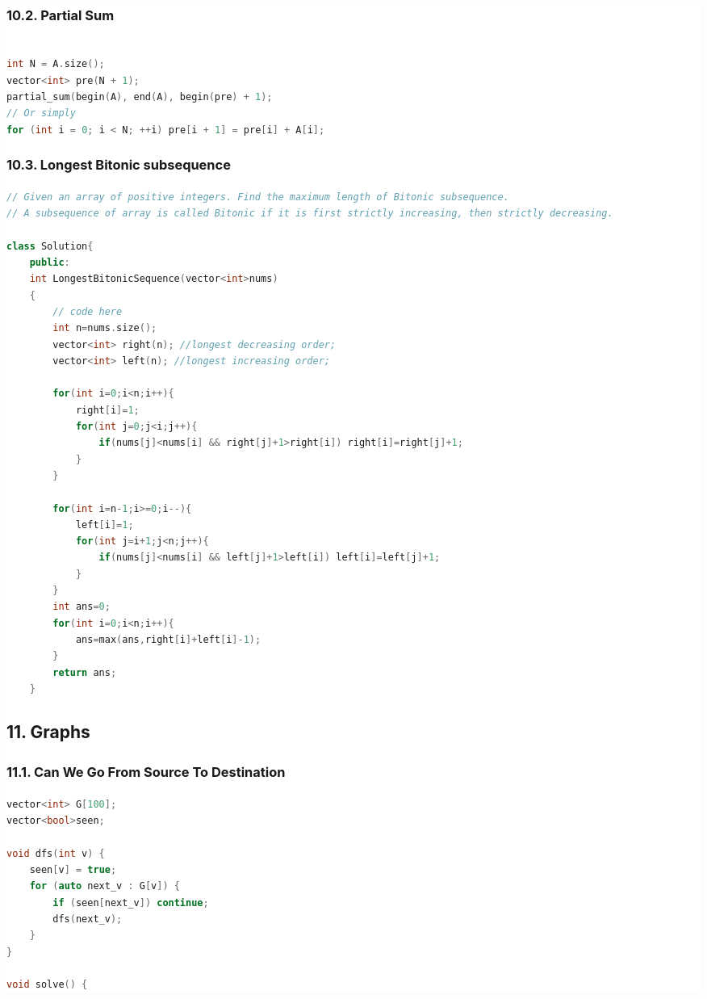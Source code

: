 ### 10.2. Partial Sum
```cpp

int N = A.size();
vector<int> pre(N + 1);
partial_sum(begin(A), end(A), begin(pre) + 1);
// Or simply
for (int i = 0; i < N; ++i) pre[i + 1] = pre[i] + A[i];

```

### 10.3. Longest Bitonic subsequence
```cpp
// Given an array of positive integers. Find the maximum length of Bitonic subsequence. 
// A subsequence of array is called Bitonic if it is first strictly increasing, then strictly decreasing.

class Solution{
	public:
	int LongestBitonicSequence(vector<int>nums)
	{
	    // code here
	    int n=nums.size();
	    vector<int> right(n); //longest decreasing order;
	    vector<int> left(n); //longest increasing order;
	    
	    for(int i=0;i<n;i++){
	        right[i]=1;
	        for(int j=0;j<i;j++){
	            if(nums[j]<nums[i] && right[j]+1>right[i]) right[i]=right[j]+1;
	        }
	    }
	    
	    for(int i=n-1;i>=0;i--){
	        left[i]=1;
	        for(int j=i+1;j<n;j++){
	            if(nums[j]<nums[i] && left[j]+1>left[i]) left[i]=left[j]+1;
	        }
	    }
	    int ans=0;
	    for(int i=0;i<n;i++){
	        ans=max(ans,right[i]+left[i]-1);
	    }
	    return ans;
	}
```

## 11. Graphs

### 11.1. Can We Go From Source To Destination
```cpp
vector<int> G[100];
vector<bool>seen;

void dfs(int v) {
    seen[v] = true;
    for (auto next_v : G[v]) { 
        if (seen[next_v]) continue;
        dfs(next_v);
    }
}

void solve() { 
```